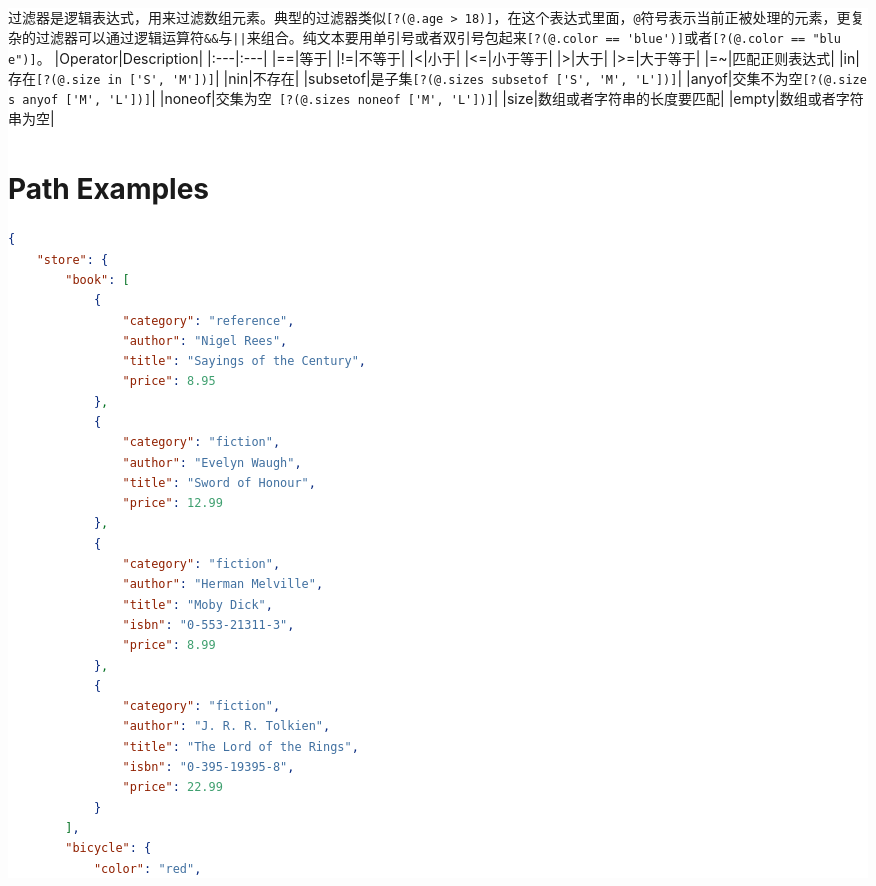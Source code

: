 过滤器是逻辑表达式，用来过滤数组元素。典型的过滤器类似`[?(@.age > 18)]`，在这个表达式里面，`@`符号表示当前正被处理的元素，更复杂的过滤器可以通过逻辑运算符`&&`与`||`来组合。纯文本要用单引号或者双引号包起来`[?(@.color == 'blue')]`或者`[?(@.color == "blue")]`。
|Operator|Description|
|:---|:---|
|==|等于|
|!=|不等于|
|<|小于|
|<=|小于等于|
|>|大于|
|>=|大于等于|
|=~|匹配正则表达式|
|in|存在`[?(@.size in ['S', 'M'])]`|
|nin|不存在|
|subsetof|是子集`[?(@.sizes subsetof ['S', 'M', 'L'])]`|
|anyof|交集不为空`[?(@.sizes anyof ['M', 'L'])]`|
|noneof|交集为空` [?(@.sizes noneof ['M', 'L'])]`|
|size|数组或者字符串的长度要匹配|
|empty|数组或者字符串为空|
# Path Examples
```json
{
    "store": {
        "book": [
            {
                "category": "reference",
                "author": "Nigel Rees",
                "title": "Sayings of the Century",
                "price": 8.95
            },
            {
                "category": "fiction",
                "author": "Evelyn Waugh",
                "title": "Sword of Honour",
                "price": 12.99
            },
            {
                "category": "fiction",
                "author": "Herman Melville",
                "title": "Moby Dick",
                "isbn": "0-553-21311-3",
                "price": 8.99
            },
            {
                "category": "fiction",
                "author": "J. R. R. Tolkien",
                "title": "The Lord of the Rings",
                "isbn": "0-395-19395-8",
                "price": 22.99
            }
        ],
        "bicycle": {
            "color": "red",
```